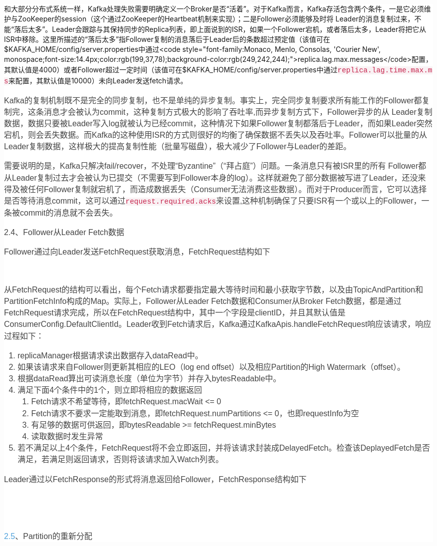 和大部分分布式系统一样，Kafka处理失败需要明确定义一个Broker是否“活着”。对于Kafka而言，Kafka存活包含两个条件，一是它必须维护与ZooKeeper的session（这个通过ZooKeeper的Heartbeat机制来实现）；二是Follower必须能够及时将 Leader的消息复制过来，不能“落后太多”。Leader会跟踪与其保持同步的Replica列表，即上面说到的ISR，如果一个Follower宕机，或者落后太多，Leader将把它从ISR中移除。这里所描述的“落后太多”指Follower复制的消息落后于Leader后的条数超过预定值（该值可在$KAFKA_HOME/config/server.properties中通过<code style="font-family:Monaco, Menlo, Consolas, 'Courier New', monospace;font-size:14.4px;color:rgb(199,37,78);background-color:rgb(249,242,244);">replica.lag.max.messages</code>配置，其默认值是4000）或者Follower超过一定时间（该值可在$KAFKA_HOME/config/server.properties中通过<code style="font-family:Monaco, Menlo, Consolas, 'Courier New', monospace;font-size:14.4px;color:rgb(199,37,78);background-color:rgb(249,242,244);">replica.lag.time.max.ms</code>来配置，其默认值是10000）未向Leader发送fetch请求。</p>
<p style="color:rgb(69,69,69);font-family:'PingFang SC', 'Microsoft YaHei', SimHei, Arial, SimSun;font-size:16px;">
Kafka的复制机制既不是完全的同步复制，也不是单纯的异步复制。事实上，完全同步复制要求所有能工作的Follower都复制完，这条消息才会被认为commit，这种复制方式极大的影响了吞吐率,而异步复制方式下，Follower异步的从 Leader复制数据，数据只要被Leader写入log就被认为已经commit，这种情况下如果Follower复制都落后于Leader，而如果Leader突然宕机，则会丢失数据。而Kafka的这种使用ISR的方式则很好的均衡了确保数据不丢失以及吞吐率。Follower可以批量的从
 Leader复制数据，这样极大的提高复制性能（批量写磁盘），极大减少了Follower与Leader的差距。</p>
<p style="color:rgb(69,69,69);font-family:'PingFang SC', 'Microsoft YaHei', SimHei, Arial, SimSun;font-size:16px;">
需要说明的是，Kafka只解决fail/recover，不处理“Byzantine”（“拜占庭”）问题。一条消息只有被ISR里的<span>所有</span> Follower都从Leader复制过去才会被认为已提交（不需要写到Follower本身的log）。这样就避免了部分数据被写进了Leader，还没来得及被任何Follower复制就宕机了，而造成数据丢失（Consumer无法消费这些数据）。而对于Producer而言，它可以选择是否等待消息commit，这可以通过<code style="font-family:Monaco, Menlo, Consolas, 'Courier New', monospace;font-size:14.4px;color:rgb(199,37,78);background-color:rgb(249,242,244);">request.required.acks</code>来设置,这种机制确保了只要ISR有一个或以上的Follower，一条被commit的消息就不会丢失。</p>
<p align="left" style="color:rgb(69,69,69);font-family:'PingFang SC', 'Microsoft YaHei', SimHei, Arial, SimSun;font-size:16px;">
<span>2.4、Follower从Leader Fetch数据</span></p>
<p style="color:rgb(69,69,69);font-family:'PingFang SC', 'Microsoft YaHei', SimHei, Arial, SimSun;font-size:16px;">
Follower通过向Leader发送FetchRequest获取消息，FetchRequest结构如下</p>
<img src="https://img-blog.csdn.net/20150618164513423?watermark/2/text/aHR0cDovL2Jsb2cuY3Nkbi5uZXQvZWJheQ==/font/5a6L5L2T/fontsize/400/fill/I0JBQkFCMA==/dissolve/70/gravity/Center" alt="" style="border:0px;vertical-align:middle;color:rgb(69,69,69);font-family:'PingFang SC', 'Microsoft YaHei', SimHei, Arial, SimSun;font-size:16px;"><br style="color:rgb(69,69,69);font-family:'PingFang SC', 'Microsoft YaHei', SimHei, Arial, SimSun;font-size:16px;"><p style="color:rgb(69,69,69);font-family:'PingFang SC', 'Microsoft YaHei', SimHei, Arial, SimSun;font-size:16px;">
</p>
<p style="color:rgb(69,69,69);font-family:'PingFang SC', 'Microsoft YaHei', SimHei, Arial, SimSun;font-size:16px;">
从FetchRequest的结构可以看出，每个Fetch请求都要指定最大等待时间和最小获取字节数，以及由TopicAndPartition和PartitionFetchInfo构成的Map。实际上，Follower从Leader Fetch数据和Consumer从Broker Fetch数据，都是通过FetchRequest请求完成，所以在FetchRequest结构中，其中一个字段是clientID，并且其默认值是ConsumerConfig.DefaultClientId。Leader收到Fetch请求后，Kafka通过KafkaApis.handleFetchRequest响应该请求，响应过程如下：</p>
<ol start="1" type="1" style="color:rgb(69,69,69);font-family:'PingFang SC', 'Microsoft YaHei', SimHei, Arial, SimSun;font-size:16px;"><li style="list-style:decimal;">replicaManager根据请求读出数据存入dataRead中。</li><li style="list-style:decimal;">如果该请求来自Follower则更新其相应的LEO（log end offset）以及相应Partition的High Watermark（offset）。</li><li style="list-style:decimal;">根据dataRead算出可读消息长度（单位为字节）并存入bytesReadable中。</li><li style="list-style:decimal;">满足下面4个条件中的1个，则立即将相应的数据返回
<ul type="circle" style="list-style:disc;"><li style="list-style:decimal;">Fetch请求不希望等待，即fetchRequest.macWait &lt;= 0</li><li style="list-style:decimal;">Fetch请求不要求一定能取到消息，即fetchRequest.numPartitions &lt;= 0，也即requestInfo为空</li><li style="list-style:decimal;">有足够的数据可供返回，即bytesReadable &gt;= fetchRequest.minBytes</li><li style="list-style:decimal;">读取数据时发生异常</li></ul></li><li style="list-style:decimal;">若不满足以上4个条件，FetchRequest将不会立即返回，并将该请求封装成DelayedFetch。检查该DeplayedFetch是否满足，若满足则返回请求，否则将该请求加入Watch列表。</li></ol><p style="color:rgb(69,69,69);font-family:'PingFang SC', 'Microsoft YaHei', SimHei, Arial, SimSun;font-size:16px;">
Leader通过以FetchResponse的形式将消息返回给Follower，FetchResponse结构如下</p>
<img src="https://img-blog.csdn.net/20150618164544258?watermark/2/text/aHR0cDovL2Jsb2cuY3Nkbi5uZXQvZWJheQ==/font/5a6L5L2T/fontsize/400/fill/I0JBQkFCMA==/dissolve/70/gravity/Center" alt="" style="border:0px;vertical-align:middle;color:rgb(69,69,69);font-family:'PingFang SC', 'Microsoft YaHei', SimHei, Arial, SimSun;font-size:16px;"><br style="color:rgb(69,69,69);font-family:'PingFang SC', 'Microsoft YaHei', SimHei, Arial, SimSun;font-size:16px;"><p style="color:rgb(69,69,69);font-family:'PingFang SC', 'Microsoft YaHei', SimHei, Arial, SimSun;font-size:16px;">
<br></p>
<p style="color:rgb(69,69,69);font-family:'PingFang SC', 'Microsoft YaHei', SimHei, Arial, SimSun;font-size:16px;">
</p>
<p align="left" style="color:rgb(69,69,69);font-family:'PingFang SC', 'Microsoft YaHei', SimHei, Arial, SimSun;font-size:16px;">
<a name="OLE_LINK3" style="background:transparent;color:rgb(79,161,219);"><span>2.5</span></a><span>、Partition的重新分配</span></p>
<p style="color:rgb(69,69,69);font-family:'PingFang SC', 'Microsoft YaHei', SimHei, Arial, SimSun;font-size:16px;">